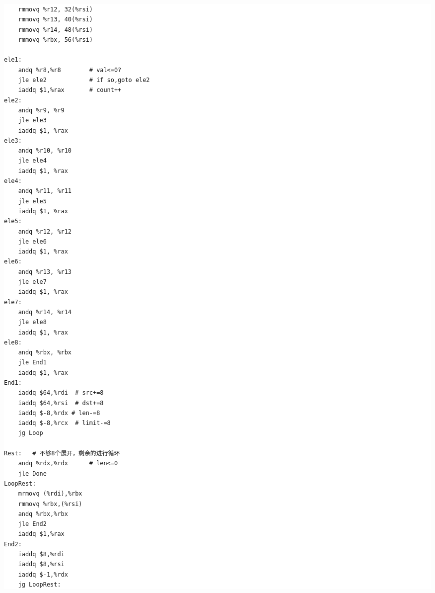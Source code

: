 ```assembly
	rmmovq %r12, 32(%rsi)
	rmmovq %r13, 40(%rsi)
	rmmovq %r14, 48(%rsi)
	rmmovq %rbx, 56(%rsi)

ele1:
	andq %r8,%r8		# val<=0?
	jle ele2			# if so,goto ele2
	iaddq $1,%rax		# count++ 
ele2:   
	andq %r9, %r9          
	jle ele3
	iaddq $1, %rax
ele3:   
	andq %r10, %r10
	jle ele4
	iaddq $1, %rax
ele4:   
	andq %r11, %r11
	jle ele5
	iaddq $1, %rax
ele5:   
	andq %r12, %r12
	jle ele6
	iaddq $1, %rax
ele6:   
	andq %r13, %r13
	jle ele7
	iaddq $1, %rax
ele7:   
	andq %r14, %r14
	jle ele8
	iaddq $1, %rax
ele8:   
	andq %rbx, %rbx
	jle End1
	iaddq $1, %rax
End1:
	iaddq $64,%rdi	# src+=8
	iaddq $64,%rsi	# dst+=8
	iaddq $-8,%rdx # len-=8
	iaddq $-8,%rcx	# limit-=8
	jg Loop

Rest:	# 不够8个展开，剩余的进行循环
	andq %rdx,%rdx		# len<=0
	jle Done
LoopRest:
	mrmovq (%rdi),%rbx	
	rmmovq %rbx,(%rsi)
	andq %rbx,%rbx
	jle End2
	iaddq $1,%rax
End2:
	iaddq $8,%rdi
	iaddq $8,%rsi
	iaddq $-1,%rdx
	jg LoopRest:
```
